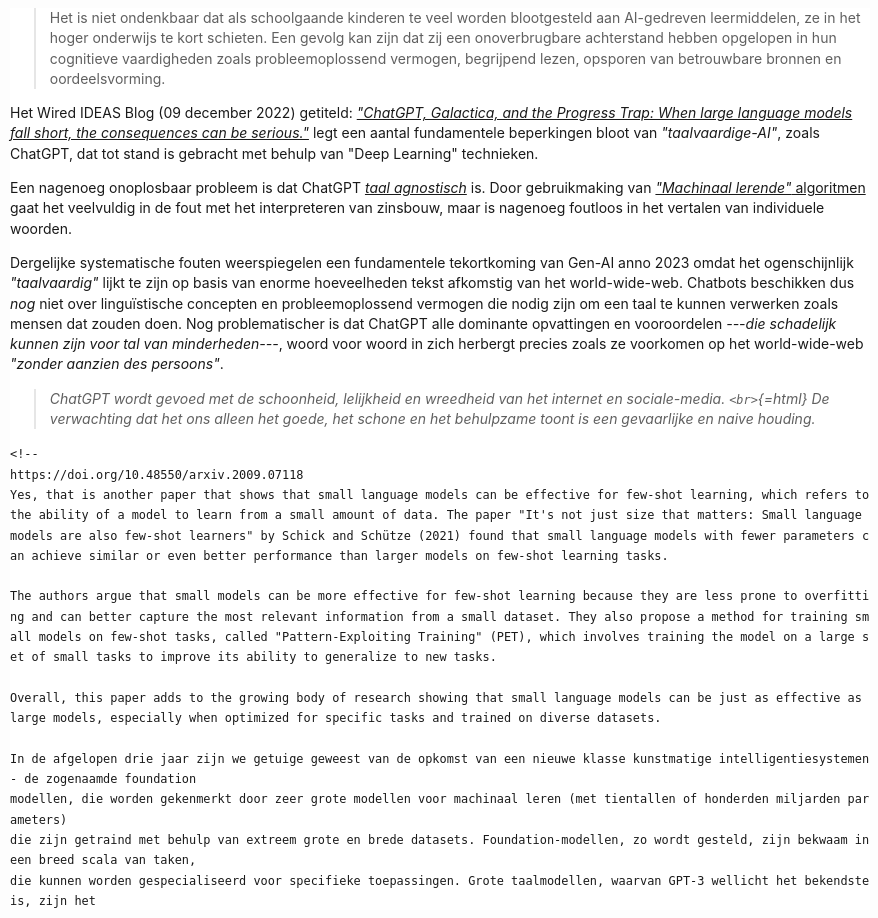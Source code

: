 > Het is niet ondenkbaar dat als schoolgaande kinderen te veel worden
> blootgesteld aan AI-gedreven leermiddelen, ze in het hoger onderwijs
> te kort schieten. Een gevolg kan zijn dat zij een onoverbrugbare
> achterstand hebben opgelopen in hun cognitieve vaardigheden zoals
> probleemoplossend vermogen, begrijpend lezen, opsporen van betrouwbare
> bronnen en oordeelsvorming.

Het Wired IDEAS Blog (09 december 2022) getiteld: [*"ChatGPT, Galactica,
and the Progress Trap: When large language models fall short, the
consequences can be
serious."*](https://www.wired.com/story/large-language-models-critique/)
legt een aantal fundamentele beperkingen bloot van *"taalvaardige-AI"*,
zoals ChatGPT, dat tot stand is gebracht met behulp van "Deep Learning"
technieken.

Een nagenoeg onoplosbaar probleem is dat ChatGPT [*taal
agnostisch*](https://dl.acm.org/doi/abs/10.5555/3495724.3495883) is.
Door gebruikmaking van [*"Machinaal lerende"*
algoritmen](chrome-extension://efaidnbmnnnibpcajpcglclefindmkaj/https://arxiv.org/pdf/2203.02155.pdf)
gaat het veelvuldig in de fout met het interpreteren van zinsbouw, maar
is nagenoeg foutloos in het vertalen van individuele woorden.

Dergelijke systematische fouten weerspiegelen een fundamentele
tekortkoming van Gen-AI anno 2023 omdat het ogenschijnlijk
*"taalvaardig"* lijkt te zijn op basis van enorme hoeveelheden tekst
afkomstig van het world-wide-web. Chatbots beschikken dus *nog* niet
over linguïstische concepten en probleemoplossend vermogen die nodig
zijn om een taal te kunnen verwerken zoals mensen dat zouden doen. Nog
problematischer is dat ChatGPT alle dominante opvattingen en
vooroordelen *---die schadelijk kunnen zijn voor tal van
minderheden---*, woord voor woord in zich herbergt precies zoals ze
voorkomen op het world-wide-web *"zonder aanzien des persoons"*.

> *ChatGPT wordt gevoed met de schoonheid, lelijkheid en wreedheid van
> het internet en sociale-media. `<br>`{=html} De verwachting dat het
> ons alleen het goede, het schone en het behulpzame toont is een
> gevaarlijke en naive houding.*

```{=html}
<!--
https://doi.org/10.48550/arxiv.2009.07118
Yes, that is another paper that shows that small language models can be effective for few-shot learning, which refers to the ability of a model to learn from a small amount of data. The paper "It's not just size that matters: Small language models are also few-shot learners" by Schick and Schütze (2021) found that small language models with fewer parameters can achieve similar or even better performance than larger models on few-shot learning tasks.
 
The authors argue that small models can be more effective for few-shot learning because they are less prone to overfitting and can better capture the most relevant information from a small dataset. They also propose a method for training small models on few-shot tasks, called "Pattern-Exploiting Training" (PET), which involves training the model on a large set of small tasks to improve its ability to generalize to new tasks.

Overall, this paper adds to the growing body of research showing that small language models can be just as effective as large models, especially when optimized for specific tasks and trained on diverse datasets.

In de afgelopen drie jaar zijn we getuige geweest van de opkomst van een nieuwe klasse kunstmatige intelligentiesystemen - de zogenaamde foundation
modellen, die worden gekenmerkt door zeer grote modellen voor machinaal leren (met tientallen of honderden miljarden parameters)
die zijn getraind met behulp van extreem grote en brede datasets. Foundation-modellen, zo wordt gesteld, zijn bekwaam in een breed scala van taken,
die kunnen worden gespecialiseerd voor specifieke toepassingen. Grote taalmodellen, waarvan GPT-3 wellicht het bekendste is, zijn het
```